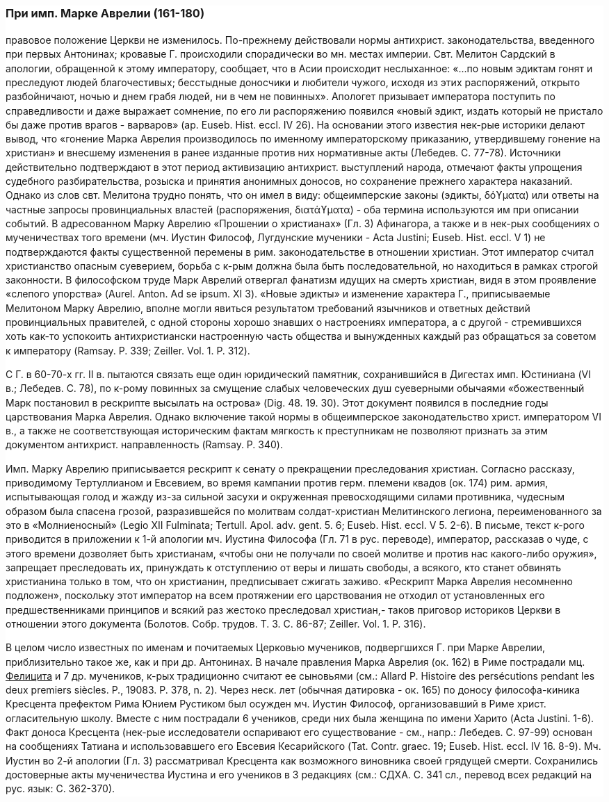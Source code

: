 ### При имп. Марке Аврелии (161-180)

правовое положение Церкви не изменилось. По-прежнему действовали нормы антихрист. законодательства, введенного при первых Антонинах; кровавые Г. происходили спорадически во мн. местах империи. Свт. Мелитон Сардский в апологии, обращенной к этому императору, сообщает, что в Асии происходит неслыханное: «...по новым эдиктам гонят и преследуют людей благочестивых; бесстыдные доносчики и любители чужого, исходя из этих распоряжений, открыто разбойничают, ночью и днем грабя людей, ни в чем не повинных». Апологет призывает императора поступить по справедливости и даже выражает сомнение, по его ли распоряжению появился «новый эдикт, издать который не пристало бы даже против врагов - варваров» (ap. Euseb. Hist. eccl. IV 26). На основании этого известия нек-рые историки делают вывод, что «гонение Марка Аврелия производилось по именному императорскому приказанию, утвердившему гонение на христиан» и внесшему изменения в ранее изданные против них нормативные акты (Лебедев. С. 77-78). Источники действительно подтверждают в этот период активизацию антихрист. выступлений народа, отмечают факты упрощения судебного разбирательства, розыска и принятия анонимных доносов, но сохранение прежнего характера наказаний. Однако из слов свт. Мелитона трудно понять, что он имел в виду: общеимперские законы (эдикты, δόϒματα) или ответы на частные запросы провинциальных властей (распоряжения, διατάϒματα) - оба термина используются им при описании событий. В адресованном Марку Аврелию «Прошении о христианах» (Гл. 3) Афинагора, а также и в нек-рых сообщениях о мученичествах того времени (мч. Иустин Философ, Лугдунские мученики - Acta Justini; Euseb. Hist. eccl. V 1) не подтверждаются факты существенной перемены в рим. законодательстве в отношении христиан. Этот император считал христианство опасным суеверием, борьба с к-рым должна была быть последовательной, но находиться в рамках строгой законности. В философском труде Марк Аврелий отвергал фанатизм идущих на смерть христиан, видя в этом проявление «слепого упорства» (Aurel. Anton. Ad se ipsum. XI 3). «Новые эдикты» и изменение характера Г., приписываемые Мелитоном Марку Аврелию, вполне могли явиться результатом требований язычников и ответных действий провинциальных правителей, с одной стороны хорошо знавших о настроениях императора, а с другой - стремившихся хоть как-то успокоить антихристиански настроенную часть общества и вынужденных каждый раз обращаться за советом к императору (Ramsay. P. 339; Zeiller. Vol. 1. P. 312).

С Г. в 60-70-х гг. II в. пытаются связать еще один юридический памятник, сохранившийся в Дигестах имп. Юстиниана (VI в.; Лебедев. С. 78), по к-рому повинных за смущение слабых человеческих душ суеверными обычаями «божественный Марк постановил в рескрипте высылать на острова» (Dig. 48. 19. 30). Этот документ появился в последние годы царствования Марка Аврелия. Однако включение такой нормы в общеимперское законодательство христ. императором VI в., а также не соответствующая историческим фактам мягкость к преступникам не позволяют признать за этим документом антихрист. направленность (Ramsay. P. 340).

Имп. Марку Аврелию приписывается рескрипт к сенату о прекращении преследования христиан. Согласно рассказу, приводимому Тертуллианом и Евсевием, во время кампании против герм. племени квадов (ок. 174) рим. армия, испытывающая голод и жажду из-за сильной засухи и окруженная превосходящими силами противника, чудесным образом была спасена грозой, разразившейся по молитвам солдат-христиан Мелитинского легиона, переименованного за это в «Молниеносный» (Legio XII Fulminata; Tertull. Apol. adv. gent. 5. 6; Euseb. Hist. eccl. V 5. 2-6). В письме, текст к-рого приводится в приложении к 1-й апологии мч. Иустина Философа (Гл. 71 в рус. переводе), император, рассказав о чуде, с этого времени дозволяет быть христианам, «чтобы они не получали по своей молитве и против нас какого-либо оружия», запрещает преследовать их, принуждать к отступлению от веры и лишать свободы, а всякого, кто станет обвинять христианина только в том, что он христианин, предписывает сжигать заживо. «Рескрипт Марка Аврелия несомненно подложен», поскольку этот император на всем протяжении его царствования не отходил от установленных его предшественниками принципов и всякий раз жестоко преследовал христиан,- таков приговор историков Церкви в отношении этого документа (Болотов. Собр. трудов. Т. 3. С. 86-87; Zeiller. Vol. 1. P. 316).

В целом число известных по именам и почитаемых Церковью мучеников, подвергшихся Г. при Марке Аврелии, приблизительно такое же, как и при др. Антонинах. В начале правления Марка Аврелия (ок. 162) в Риме пострадали мц. [Фелицита](https://pravenc.ru/text/Фелицита.html) и 7 др. мучеников, к-рых традиционно считают ее сыновьями (см.: Allard P. Histoire des persécutions pendant les deux premiers siècles. P., 19083. P. 378, n. 2). Через неск. лет (обычная датировка - ок. 165) по доносу философа-киника Кресцента префектом Рима Юнием Рустиком был осужден мч. Иустин Философ, организовавший в Риме христ. огласительную школу. Вместе с ним пострадали 6 учеников, среди них была женщина по имени Харито (Acta Justini. 1-6). Факт доноса Кресцента (нек-рые исследователи оспаривают его существование - см., напр.: Лебедев. С. 97-99) основан на сообщениях Татиана и использовавшего его Евсевия Кесарийского (Tat. Contr. graec. 19; Euseb. Hist. eccl. IV 16. 8-9). Мч. Иустин во 2-й апологии (Гл. 3) рассматривал Кресцента как возможного виновника своей грядущей смерти. Сохранились достоверные акты мученичества Иустина и его учеников в 3 редакциях (см.: СДХА. С. 341 сл., перевод всех редакций на рус. язык: С. 362-370).
